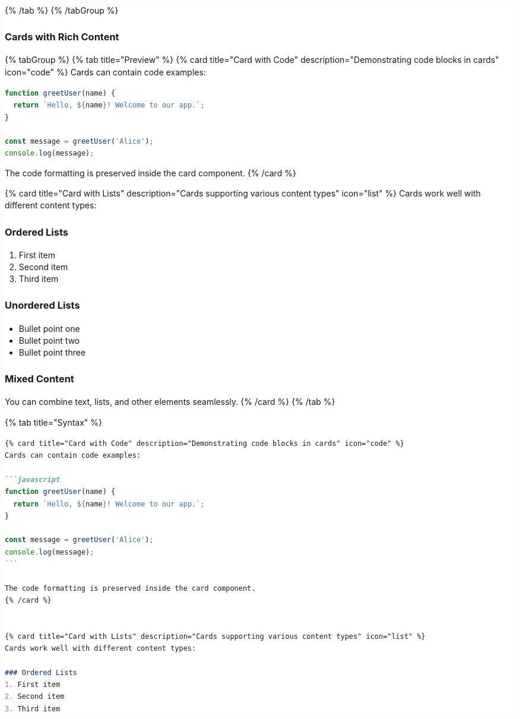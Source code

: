   {% /tab %}
{% /tabGroup %}

### Cards with Rich Content

{% tabGroup %}
  {% tab title="Preview" %}
  {% card title="Card with Code" description="Demonstrating code blocks in cards" icon="code" %}
  Cards can contain code examples:

  ```javascript
  function greetUser(name) {
    return `Hello, ${name}! Welcome to our app.`;
  }

  const message = greetUser('Alice');
  console.log(message);
  ```

  The code formatting is preserved inside the card component.
  {% /card %}

  {% card title="Card with Lists" description="Cards supporting various content types" icon="list" %}
  Cards work well with different content types:

  ### Ordered Lists
  1. First item
  2. Second item
  3. Third item

  ### Unordered Lists
  - Bullet point one
  - Bullet point two
  - Bullet point three

  ### Mixed Content
  You can combine text, lists, and other elements seamlessly.
  {% /card %}
  {% /tab %}

  {% tab title="Syntax" %}
  ````markdown
  {% card title="Card with Code" description="Demonstrating code blocks in cards" icon="code" %}
  Cards can contain code examples:

  ```javascript
  function greetUser(name) {
    return `Hello, ${name}! Welcome to our app.`;
  }

  const message = greetUser('Alice');
  console.log(message);
  ```

  The code formatting is preserved inside the card component.
  {% /card %}


  {% card title="Card with Lists" description="Cards supporting various content types" icon="list" %}
  Cards work well with different content types:

  ### Ordered Lists
  1. First item
  2. Second item
  3. Third item
  ````